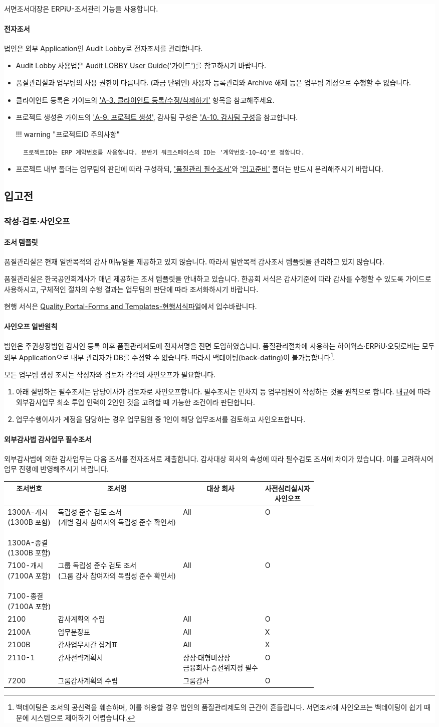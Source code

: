 서면조서대장은 ERPiU-조서관리 기능을 사용합니다.

#### 전자조서

법인은 외부 Application인 Audit Lobby로 전자조서를 관리합니다.

- Audit Lobby 사용법은 [Audit LOBBY User Guide('가이드')](https://userguide.auditlobby.com/)를 참고하시기 바랍니다. 
- 품질관리실과 업무팀의 사용 권한이 다릅니다. (과금 단위인) 사용자 등록관리와 Archive 해제 등은 업무팀 계정으로 수행할 수 없습니다. 
- 클라이언트 등록은 가이드의 ['A-3. 클라이언트 등록/수정/삭제하기'](https://userguide.auditlobby.com/undefined-2/auditlobby-start-guide/add_clients) 항목을 참고해주세요.
- 프로젝트 생성은 가이드의 ['A-9. 프로젝트 생성'](https://userguide.auditlobby.com/undefined-2/auditlobby-start-guide/1-3.), 감사팀 구성은 ['A-10. 감사팀 구성](https://userguide.auditlobby.com/undefined-2/auditlobby-start-guide/2.)을 참고합니다. 

    !!! warning "프로젝트ID 주의사항"

        프로젝트ID는 ERP 계약번호를 사용합니다. 분반기 워크스페이스의 ID는 '계약번호-1Q~4Q'로 정합니다. 

- 프로젝트 내부 폴더는 업무팀의 판단에 따라 구성하되, ['품질관리 필수조서'](/policy/qualityProcedure/workingPaper/#_13)와 ['입고준비'](/policy/qualityProcedure/workingPaper/#_22) 폴더는 반드시 분리해주시기 바랍니다.

## 입고전

### 작성·검토·사인오프

#### 조서 템플릿

품질관리실은 현재 일반목적의 감사 메뉴얼을 제공하고 있지 않습니다. 따라서 일반목적 감사조서 템플릿을 관리하고 있지 않습니다. 

품질관리실은 한국공인회계사가 매년 제공하는 조서 템플릿을 안내하고 있습니다. 한공회 서식은 감사기준에 따라 감사를 수행할 수 있도록 가이드로 사용하시고, 구체적인 절차의 수행 결과는 업무팀의 판단에 따라 조서화하시기 바랍니다. 

현행 서식은 [Quality Portal-Forms and Templates-현행서식파일](https://sjacc-quality-portal.com/forms)에서 입수바랍니다.  

#### 사인오프 일반원칙

법인은 주권상장법인 감사인 등록 이후 품질관리제도에 전자서명을 전면 도입하였습니다. 품질관리절차에 사용하는 하이웍스·ERPiU·오딧로비는 모두 외부 Application으로 내부 관리자가 DB를 수정할 수 없습니다. 따라서 백데이팅(back-dating)이 불가능합니다[^1].

모든 업무팀 생성 조서는 작성자와 검토자 각각의 사인오프가 필요합니다. 

1. 아래 설명하는 필수조서는 담당이사가 검토자로 사인오프합니다. 필수조서는 인차지 등 업무팀원이 작성하는 것을 원칙으로 합니다. [내규](/policy/90-품질관리규정/#28)에 따라 외부감사업무 최소 투입 인력이 2인인 것을 고려할 때 가능한 조건이라 판단합니다. 

2. 업무수행이사가 계정을 담당하는 경우 업무팀원 중 1인이 해당 업무조서를 검토하고 사인오프합니다. 

[^1]:

    백데이팅은 조서의 공신력을 훼손하며, 이를 허용할 경우 법인의 품질관리제도의 근간이 흔들립니다. 서면조서에 사인오프는 백데이팅이 쉽기 때문에 시스템으로 제어하기 어렵습니다.

#### 외부감사법 감사업무 필수조서

외부감사법에 의한 감사업무는 다음 조서를 전자조서로 제출합니다. 감사대상 회사의 속성에 따라 필수검토 조서에 차이가 있습니다. 이를 고려하시어 업무 진행에 반영해주시기 바랍니다.

|조서번호|조서명|대상 회사|사전심리실시자<br>사인오프|
|-|-|-|-|
|1300A-개시<br>(1300B 포함)<br><br>1300A-종결<br>(1300B 포함)|독립성 준수 검토 조서<br>(개별 감사 참여자의 독립성 준수 확인서)|All|O|
|7100-개시<br>(7100A 포함)<br><br>7100-종결<br>(7100A 포함)|그룹 독립성 준수 검토 조서<br>(그룹 감사 참여자의 독립성 준수 확인서)|All|O|
|2100|감사계획의 수립|All|O|
|2100A|업무분장표|All|X|
|2100B|감사업무시간 집계표|All|X|
|2110-1|감사전략계획서|상장·대형비상장<br>금융회사·증선위지정 필수|O|
|7200|그룹감사계획의 수립|그룹감사|O|

[^4]: [핸드폰의 하이웍스앱-전자결재-입고증-추가항목(···)-파일첨부-사진찍기]로 출고증에 사진을 첨부할 수 있습니다.